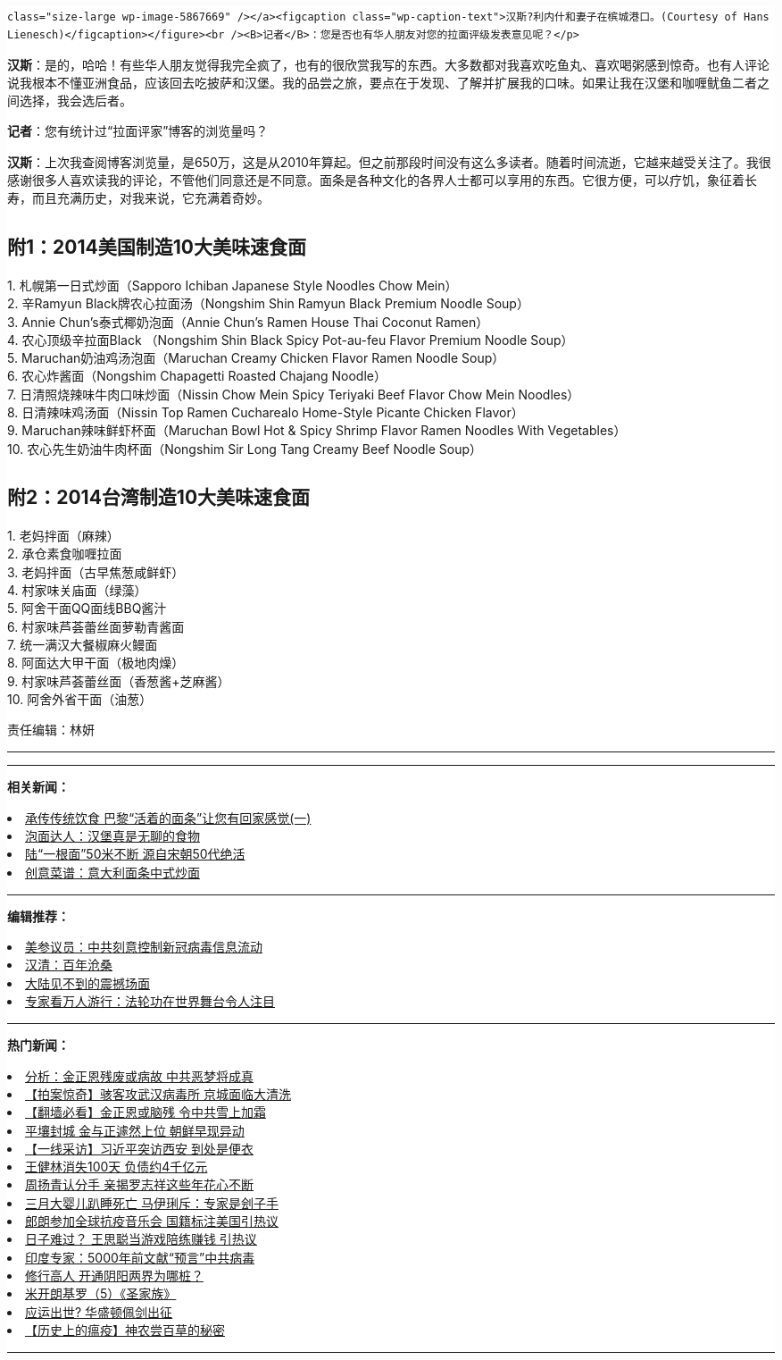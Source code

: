 	class="size-large wp-image-5867669" /></a><figcaption class="wp-caption-text">汉斯?利内什和妻子在槟城港口。(Courtesy of Hans Lienesch)</figcaption></figure><br /><B>记者</B>：您是否也有华人朋友对您的拉面评级发表意见呢？</p>
<p><B>汉斯</B>：是的，哈哈！有些华人朋友觉得我完全疯了，也有的很欣赏我写的东西。大多数都对我喜欢吃鱼丸、喜欢喝粥感到惊奇。也有人评论说我根本不懂亚洲食品，应该回去吃披萨和汉堡。我的品尝之旅，要点在于发现、了解并扩展我的口味。如果让我在汉堡和咖喱鱿鱼二者之间选择，我会选后者。</p>
<p><B>记者</B>：您有统计过“拉面评家”博客的浏览量吗？</p>
<p><B>汉斯</B>：上次我查阅博客浏览量，是650万，这是从2010年算起。但之前那段时间没有这么多读者。随着时间流逝，它越来越受关注了。我很感谢很多人喜欢读我的评论，不管他们同意还是不同意。面条是各种文化的各界人士都可以享用的东西。它很方便，可以疗饥，象征着长寿，而且充满历史，对我来说，它充满着奇妙。</p>
<p><h2>附1：2014美国制造10大美味速食面</h2>
<p>1. 札幌第一日式炒面（Sapporo Ichiban Japanese Style Noodles Chow Mein）<br />2. 辛Ramyun Black牌农心拉面汤（Nongshim Shin Ramyun Black Premium Noodle Soup）<br />3. Annie Chun&#8217;s泰式椰奶泡面（Annie Chun&#8217;s Ramen House Thai Coconut Ramen）<br />4. 农心顶级辛拉面Black （Nongshim Shin Black Spicy Pot-au-feu Flavor Premium Noodle Soup）<br />5. Maruchan奶油鸡汤泡面（Maruchan Creamy Chicken Flavor Ramen Noodle Soup） <br />6. 农心炸酱面（Nongshim Chapagetti Roasted Chajang Noodle）<br />7. 日清照烧辣味牛肉口味炒面（Nissin Chow Mein Spicy Teriyaki Beef Flavor Chow Mein Noodles）<br />8. 日清辣味鸡汤面（Nissin Top Ramen Cucharealo Home-Style Picante Chicken Flavor）<br />9. Maruchan辣味鲜虾杯面（Maruchan Bowl Hot &#038; Spicy Shrimp Flavor Ramen Noodles With Vegetables）<br />10. 农心先生奶油牛肉杯面（Nongshim Sir Long Tang Creamy Beef Noodle Soup）</p>
<p><h2>附2：2014台湾制造10大美味速食面</h2>
<p>1. 老妈拌面（麻辣）<br />2. 承仓素食咖喱拉面<br />3. 老妈拌面（古早焦葱咸鲜虾）<br />4. 村家味关庙面（绿藻）<br />5. 阿舍干面QQ面线BBQ酱汁<br />6. 村家味芦荟蕾丝面萝勒青酱面<br />7. 统一满汉大餐椒麻火鳗面<br />8. 阿面达大甲干面（极地肉燥）<br />9. 村家味芦荟蕾丝面（香葱酱+芝麻酱）<br />10. 阿舍外省干面（油葱）</p>
<p>责任编辑：林妍</p>
	
<hr>
<hr>

<strong>相关新闻：</strong>
<li><a href="/gb/14/10/6/n4265171.md#1">承传传统饮食 巴黎“活着的面条”让您有回家感觉(一)</a></li>
<li><a href="/gb/14/10/11/n4269489.md#1">泡面达人：汉堡真是无聊的食物</a></li>
<li><a href="/gb/14/12/23/n4324901.md#1">陆“一根面”50米不断 源自宋朝50代绝活</a></li>
<li><a href="/gb/15/1/22/n4348736.md#1">创意菜谱：意大利面条中式炒面</a></li>
<hr>


<strong>编辑推荐：</strong>
<li><a href="/gb/20/2/22/n11887949.md#1">美参议员：中共刻意控制新冠病毒信息流动</a></li>
<li><a href="/gb/17/11/8/n9817670.md#1" target="_blank">汉清：百年沧桑</a></li><li><a href="/gb/13/11/27/n4020290.md?dfh#1" target="_blank">大陆见不到的震撼场面</a></li><li><a href="/gb/16/5/13/n7893575.md#1" target="_blank">专家看万人游行：法轮功在世界舞台令人注目</a></li><hr>


<strong>热门新闻：</strong>
<li><a href="/gb/20/4/22/n12052901.md#1">分析：金正恩残废或病故 中共恶梦将成真</a></li>
<li><a href="/gb/20/4/23/n12053941.md#1">【拍案惊奇】骇客攻武汉病毒所 京城面临大清洗</a></li>
<li><a href="/gb/20/4/23/n12054189.md#1">【翻墙必看】金正恩或脑残 令中共雪上加霜</a></li>
<li><a href="/gb/20/4/23/n12055983.md#1">平壤封城 金与正遽然上位 朝鲜早现异动</a></li>
<li><a href="/gb/20/4/22/n12053085.md#1">【一线采访】习近平突访西安 到处是便衣</a></li>
<li><a href="/gb/20/4/23/n12056000.md#1">王健林消失100天 负债约4千亿元</a></li>
<li><a href="/gb/20/4/23/n12054555.md#1">周扬青认分手 亲揭罗志祥这些年花心不断</a></li>
<li><a href="/gb/20/4/22/n12053302.md#1">三月大婴儿趴睡死亡 马伊琍斥：专家是刽子手</a></li>
<li><a href="/gb/20/4/21/n12050674.md#1">郎朗参加全球抗疫音乐会 国籍标注美国引热议</a></li>
<li><a href="/gb/20/4/22/n12053668.md#1">日子难过？ 王思聪当游戏陪练赚钱 引热议</a></li>
<li><a href="/gb/20/4/22/n12051978.md#1">印度专家：5000年前文献“预言”中共病毒</a></li>
<li><a href="/gb/20/4/4/n12003303.md#1">修行高人 开通阴阳两界为哪桩？</a></li>
<li><a href="/gb/13/2/18/n3803627.md#1">米开朗基罗（5）《圣家族》</a></li>
<li><a href="/gb/20/4/19/n12043816.md#1">应运出世? 华盛顿佩剑出征</a></li>
<li><a href="/gb/20/4/22/n12053769.md#1">【历史上的瘟疫】神农尝百草的秘密</a></li>
<hr>
